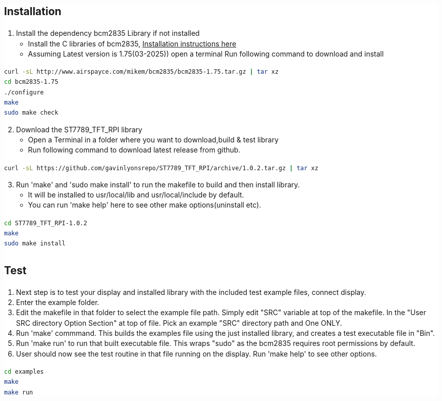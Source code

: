 ## Installation

1. Install the dependency bcm2835 Library if not installed
	* Install the C libraries of bcm2835, [Installation instructions here](http://www.airspayce.com/mikem/bcm2835/)
	* Assuming Latest version is 1.75(03-2025)) open a terminal  Run following command to download and install
```sh
curl -sL http://www.airspayce.com/mikem/bcm2835/bcm2835-1.75.tar.gz | tar xz 
cd bcm2835-1.75
./configure
make
sudo make check
```

2. Download the ST7789_TFT_RPI library
	* Open a Terminal in a folder where you want to download,build & test library
	* Run following command to download latest release from github.

```sh
curl -sL https://github.com/gavinlyonsrepo/ST7789_TFT_RPI/archive/1.0.2.tar.gz | tar xz
```

3. Run 'make' and 'sudo make install' to run the makefile to build and then install library. 
	* It will be installed to usr/local/lib and usr/local/include by default. 
	* You can run 'make help' here to see other make options(uninstall etc).

```sh
cd ST7789_TFT_RPI-1.0.2
make
sudo make install
```

## Test

1. Next step is to test your display and installed library with the included test example files, connect display.
2. Enter the example folder.
3. Edit the makefile in that folder to select the example file path.
		Simply edit "SRC" variable at top of the makefile. In the "User SRC directory Option Section" at top of file.
		Pick an example "SRC" directory path and One ONLY.
5. Run 'make' commmand. This builds the examples file using the just installed library,
		and creates a test executable file in "Bin".
6. Run 'make run' to run that built executable file. 
	This wraps "sudo" as the bcm2835 requires root permissions by default.
7. User should now see the test routine in that file running on the display. Run 'make help' to see other options.

```sh
cd examples
make
make run
```
